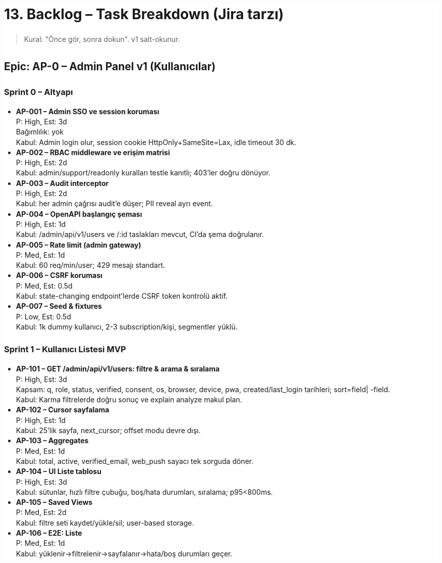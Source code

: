 # 13. Backlog – Task Breakdown (Jira tarzı)

> Kural: "Önce gör, sonra dokun". v1 salt-okunur.

## Epic: AP-0 – Admin Panel v1 (Kullanıcılar)

### Sprint 0 – Altyapı
- **AP-001 – Admin SSO ve session koruması**  
  P: High, Est: 3d  
  Bağımlılık: yok  
  Kabul: Admin login olur, session cookie HttpOnly+SameSite=Lax, idle timeout 30 dk.
- **AP-002 – RBAC middleware ve erişim matrisi**  
  P: High, Est: 2d  
  Kabul: admin/support/readonly kuralları testle kanıtlı; 403’ler doğru dönüyor.
- **AP-003 – Audit interceptor**  
  P: High, Est: 2d  
  Kabul: her admin çağrısı audit’e düşer; PII reveal ayrı event.
- **AP-004 – OpenAPI başlangıç şeması**  
  P: High, Est: 1d  
  Kabul: /admin/api/v1/users ve /:id taslakları mevcut, CI’da şema doğrulanır.
- **AP-005 – Rate limit (admin gateway)**  
  P: Med, Est: 1d  
  Kabul: 60 req/min/user; 429 mesajı standart.
- **AP-006 – CSRF koruması**  
  P: Med, Est: 0.5d  
  Kabul: state-changing endpoint’lerde CSRF token kontrolü aktif.
- **AP-007 – Seed & fixtures**  
  P: Low, Est: 0.5d  
  Kabul: 1k dummy kullanıcı, 2-3 subscription/kişi, segmentler yüklü.

### Sprint 1 – Kullanıcı Listesi MVP
- **AP-101 – GET /admin/api/v1/users: filtre & arama & sıralama**  
  P: High, Est: 3d  
  Kapsam: q, role, status, verified, consent, os, browser, device, pwa, created/last_login tarihleri; sort=field| -field.  
  Kabul: Karma filtrelerde doğru sonuç ve explain analyze makul plan.
- **AP-102 – Cursor sayfalama**  
  P: High, Est: 1d  
  Kabul: 25’lik sayfa, next_cursor; offset modu devre dışı.
- **AP-103 – Aggregates**  
  P: Med, Est: 1d  
  Kabul: total, active, verified_email, web_push sayacı tek sorguda döner.
- **AP-104 – UI Liste tablosu**  
  P: High, Est: 3d  
  Kabul: sütunlar, hızlı filtre çubuğu, boş/hata durumları, sıralama; p95<800ms.
- **AP-105 – Saved Views**  
  P: Med, Est: 2d  
  Kabul: filtre seti kaydet/yükle/sil; user-based storage.
- **AP-106 – E2E: Liste**  
  P: Med, Est: 1d  
  Kabul: yüklenir→filtrelenir→sayfalanır→hata/boş durumları geçer.
